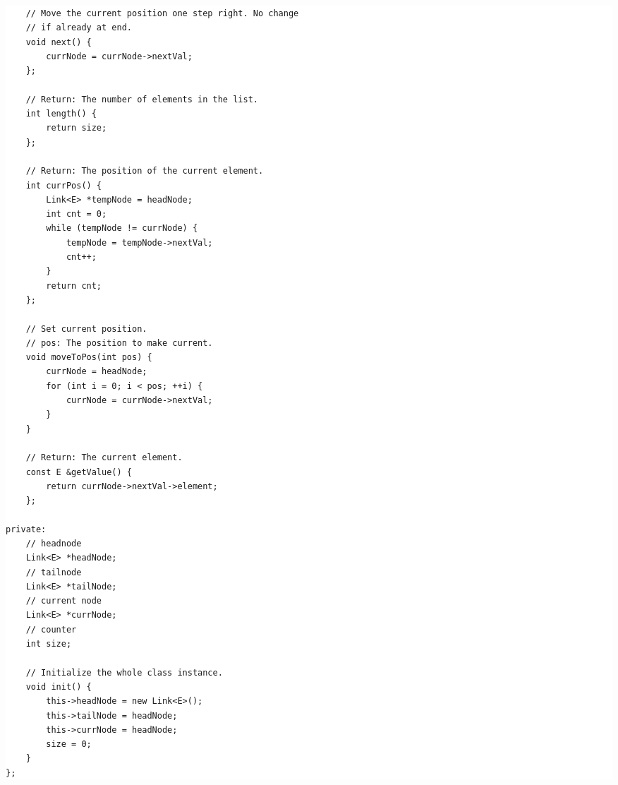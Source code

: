         // Move the current position one step right. No change
        // if already at end.
        void next() {
            currNode = currNode->nextVal;
        };
    
        // Return: The number of elements in the list.
        int length() {
            return size;
        };
    
        // Return: The position of the current element.
        int currPos() {
            Link<E> *tempNode = headNode;
            int cnt = 0;
            while (tempNode != currNode) {
                tempNode = tempNode->nextVal;
                cnt++;
            }
            return cnt;
        };
    
        // Set current position.
        // pos: The position to make current.
        void moveToPos(int pos) {
            currNode = headNode;
            for (int i = 0; i < pos; ++i) {
                currNode = currNode->nextVal;
            }
        }
    
        // Return: The current element.
        const E &getValue() {
            return currNode->nextVal->element;
        };
    
    private:
        // headnode
        Link<E> *headNode;
        // tailnode
        Link<E> *tailNode;
        // current node
        Link<E> *currNode;
        // counter
        int size;
    
        // Initialize the whole class instance.
        void init() {
            this->headNode = new Link<E>();
            this->tailNode = headNode;
            this->currNode = headNode;
            size = 0;
        }
    };
    